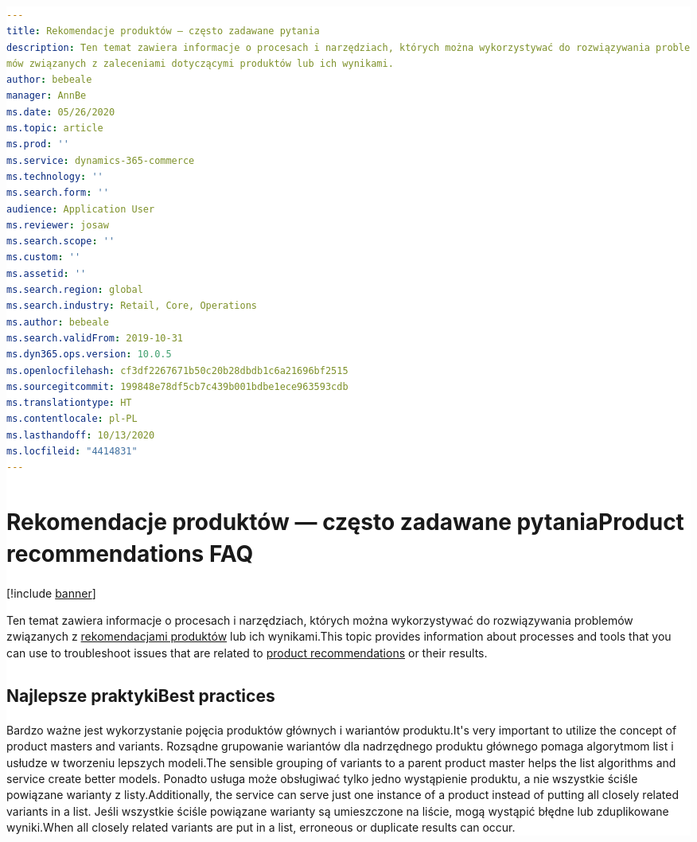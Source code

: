 ```yaml
---
title: Rekomendacje produktów — często zadawane pytania
description: Ten temat zawiera informacje o procesach i narzędziach, których można wykorzystywać do rozwiązywania problemów związanych z zaleceniami dotyczącymi produktów lub ich wynikami.
author: bebeale
manager: AnnBe
ms.date: 05/26/2020
ms.topic: article
ms.prod: ''
ms.service: dynamics-365-commerce
ms.technology: ''
ms.search.form: ''
audience: Application User
ms.reviewer: josaw
ms.search.scope: ''
ms.custom: ''
ms.assetid: ''
ms.search.region: global
ms.search.industry: Retail, Core, Operations
ms.author: bebeale
ms.search.validFrom: 2019-10-31
ms.dyn365.ops.version: 10.0.5
ms.openlocfilehash: cf3df2267671b50c20b28dbdb1c6a21696bf2515
ms.sourcegitcommit: 199848e78df5cb7c439b001bdbe1ece963593cdb
ms.translationtype: HT
ms.contentlocale: pl-PL
ms.lasthandoff: 10/13/2020
ms.locfileid: "4414831"
---
```

# <a name="product-recommendations-faq"></a><span data-ttu-id="c3744-103">Rekomendacje produktów — często zadawane pytania</span><span class="sxs-lookup"><span data-stu-id="c3744-103">Product recommendations FAQ</span></span>


[!include [banner](includes/banner.md)]

<span data-ttu-id="c3744-104">Ten temat zawiera informacje o procesach i narzędziach, których można wykorzystywać do rozwiązywania problemów związanych z [rekomendacjami produktów](product-recommendations.md) lub ich wynikami.</span><span class="sxs-lookup"><span data-stu-id="c3744-104">This topic provides information about processes and tools that you can use to troubleshoot issues that are related to [product recommendations](product-recommendations.md) or their results.</span></span>

## <a name="best-practices"></a><span data-ttu-id="c3744-105">Najlepsze praktyki</span><span class="sxs-lookup"><span data-stu-id="c3744-105">Best practices</span></span>
<span data-ttu-id="c3744-106">Bardzo ważne jest wykorzystanie pojęcia produktów głównych i wariantów produktu.</span><span class="sxs-lookup"><span data-stu-id="c3744-106">It's very important to utilize the concept of product masters and variants.</span></span> <span data-ttu-id="c3744-107">Rozsądne grupowanie wariantów dla nadrzędnego produktu głównego pomaga algorytmom list i usłudze w tworzeniu lepszych modeli.</span><span class="sxs-lookup"><span data-stu-id="c3744-107">The sensible grouping of variants to a parent product master helps the list algorithms and service create better models.</span></span> <span data-ttu-id="c3744-108">Ponadto usługa może obsługiwać tylko jedno wystąpienie produktu, a nie wszystkie ściśle powiązane warianty z listy.</span><span class="sxs-lookup"><span data-stu-id="c3744-108">Additionally, the service can serve just one instance of a product instead of putting all closely related variants in a list.</span></span> <span data-ttu-id="c3744-109">Jeśli wszystkie ściśle powiązane warianty są umieszczone na liście, mogą wystąpić błędne lub zduplikowane wyniki.</span><span class="sxs-lookup"><span data-stu-id="c3744-109">When all closely related variants are put in a list, erroneous or duplicate results can occur.</span></span>
